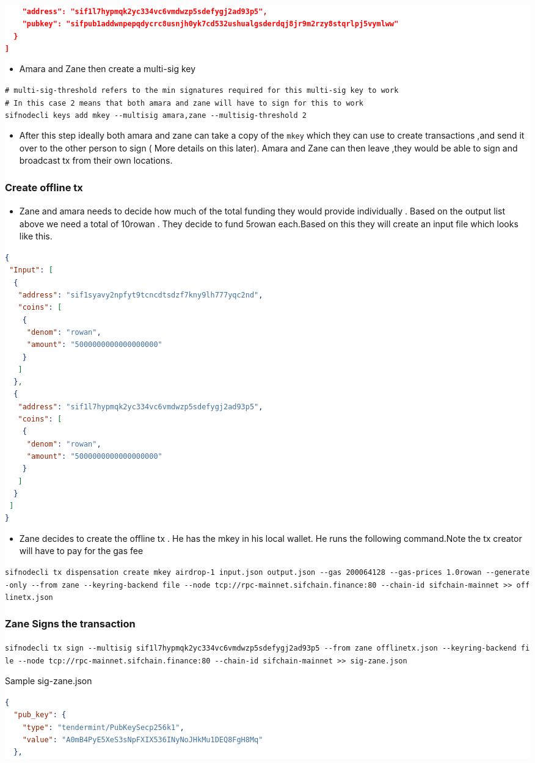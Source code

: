 ```json
    "address": "sif1l7hypmqk2yc334vc6vmdwzp5sdefygj2ad93p5",
    "pubkey": "sifpub1addwnpepqdycrc8usnjh0yk7cd532ushualgsderdqj8jr9m2rzy8stqrlpj5vymlww"
  }
]
```
- Amara and Zane then create a multi-sig key 
```shell
# multi-sig-threshold refers to the min signatures required for this multi-sig key to work
# In this case 2 means that both amara and zane will have to sign for this to work 
sifnodecli keys add mkey --multisig amara,zane --multisig-threshold 2  
```
- After this step ideally both amara and zane can take a copy of the `mkey` which they can use to create transactions ,and send it over to the other person to sign ( More details on this later). Amara and Zane can then leave ,they would be able to sign and broadcast tx from their own locations.
### Create offline tx
- Zane and amara needs to decide how much of the total funding they would provide individually . Based on the output list above we need a total of 10rowan . They decide to fund 5rowan each.Based on this they will create an input file which looks like this.
```json
{
 "Input": [
  {
   "address": "sif1syavy2npfyt9tcncdtsdzf7kny9lh777yqc2nd",
   "coins": [
    {
     "denom": "rowan",
     "amount": "5000000000000000000"
    }
   ]
  },
  {
   "address": "sif1l7hypmqk2yc334vc6vmdwzp5sdefygj2ad93p5",
   "coins": [
    {
     "denom": "rowan",
     "amount": "5000000000000000000"
    }
   ]
  }
 ]
}
```
- Zane decides to create the offline tx . He has the mkey in his local wallet. He runs the following command.Note the tx creator will have to pay for the gas fee
```shell
sifnodecli tx dispensation create mkey airdrop-1 input.json output.json --gas 200064128 --gas-prices 1.0rowan --generate-only --from zane --keyring-backend file --node tcp://rpc-mainnet.sifchain.finance:80 --chain-id sifchain-mainnet >> offlinetx.json
```

### Zane Signs the transaction 
```shell
sifnodecli tx sign --multisig sif1l7hypmqk2yc334vc6vmdwzp5sdefygj2ad93p5 --from zane offlinetx.json --keyring-backend file --node tcp://rpc-mainnet.sifchain.finance:80 --chain-id sifchain-mainnet >> sig-zane.json
```
Sample sig-zane.json
```json
{
  "pub_key": {
    "type": "tendermint/PubKeySecp256k1",
    "value": "A0mB4PyE5XeS3sNpFXIX536INyNoJHkMu1DEQ8FgH8Mq"
  },
```